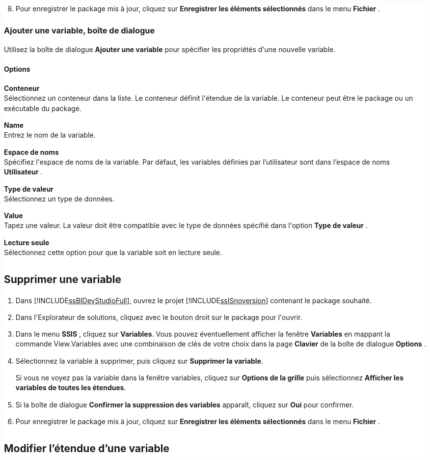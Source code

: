 8.  Pour enregistrer le package mis à jour, cliquez sur **Enregistrer les éléments sélectionnés** dans le menu **Fichier** .  

### <a name="add-variable-dialog-box"></a>Ajouter une variable, boîte de dialogue
Utilisez la boîte de dialogue **Ajouter une variable** pour spécifier les propriétés d'une nouvelle variable.  
  
#### <a name="options"></a>Options  
 **Conteneur**  
 Sélectionnez un conteneur dans la liste. Le conteneur définit l'étendue de la variable. Le conteneur peut être le package ou un exécutable du package.  
  
 **Name**  
 Entrez le nom de la variable.  
  
 **Espace de noms**  
 Spécifiez l'espace de noms de la variable. Par défaut, les variables définies par l’utilisateur sont dans l’espace de noms **Utilisateur** .  
  
 **Type de valeur**  
 Sélectionnez un type de données.  
  
 **Value**  
 Tapez une valeur. La valeur doit être compatible avec le type de données spécifié dans l'option **Type de valeur** .  
  
 **Lecture seule**  
 Sélectionnez cette option pour que la variable soit en lecture seule.  
   
## <a name="delete-a-variable"></a>Supprimer une variable  
  
1.  Dans [!INCLUDE[ssBIDevStudioFull](../includes/ssbidevstudiofull-md.md)], ouvrez le projet [!INCLUDE[ssISnoversion](../includes/ssisnoversion-md.md)] contenant le package souhaité.  
  
2.  Dans l'Explorateur de solutions, cliquez avec le bouton droit sur le package pour l'ouvrir.  
  
3.  Dans le menu **SSIS** , cliquez sur **Variables**. Vous pouvez éventuellement afficher la fenêtre **Variables** en mappant la commande View.Variables avec une combinaison de clés de votre choix dans la page **Clavier** de la boîte de dialogue **Options** .  
  
4.  Sélectionnez la variable à supprimer, puis cliquez sur **Supprimer la variable**.  
  
     Si vous ne voyez pas la variable dans la fenêtre variables, cliquez sur **Options de la grille** puis sélectionnez **Afficher les variables de toutes les étendues**.  
  
5.  Si la boîte de dialogue **Confirmer la suppression des variables** apparaît, cliquez sur **Oui** pour confirmer.  
  
6.  Pour enregistrer le package mis à jour, cliquez sur **Enregistrer les éléments sélectionnés** dans le menu **Fichier** .  
  
## <a name="change-the-scope-of-a-variable"></a>Modifier l’étendue d’une variable  
  